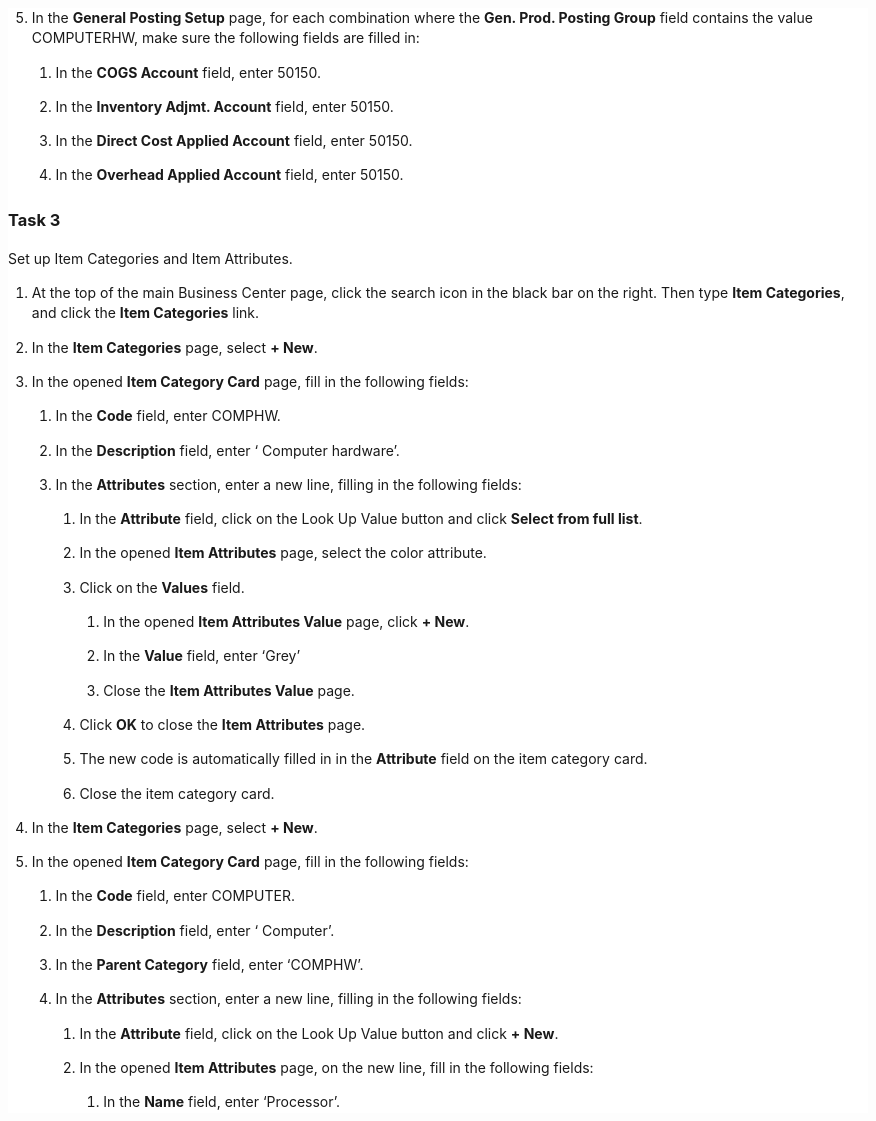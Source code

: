 5. In the **General Posting Setup** page, for each combination where the **Gen. Prod. Posting Group** field contains the value COMPUTERHW, make sure the following fields are filled in:
	1. In the **COGS Account** field, enter 50150.
	
	2. In the **Inventory Adjmt. Account** field, enter 50150.
	
	3. In the **Direct Cost Applied Account** field, enter 50150.
	
	4. In the **Overhead Applied Account** field, enter 50150.

### Task 3

Set up Item Categories and Item Attributes.

1. At the top of the main Business Center page, click the search icon in the black bar on the right. Then type **Item Categories**, and click the **Item Categories** link.

2. In the **Item Categories** page, select **+ New**.

3. In the opened **Item Category Card** page, fill in the following fields:
	
	1. In the **Code** field, enter COMPHW.
	
	2. In the **Description** field, enter ‘ Computer hardware’.
	
	3. In the **Attributes** section, enter a new line, filling in the following fields:
		
		1. In the **Attribute** field, click on the Look Up Value button and click **Select from full list**.
		
		2. In the opened **Item Attributes** page, select the color attribute.
		
		3. Click on the **Values** field.
			
			1. In the opened **Item Attributes Value** page, click **+ New**.
			
			2. In the **Value** field, enter ‘Grey’
			
			3. Close the **Item Attributes Value** page.
		
		4.  Click **OK** to close the **Item Attributes** page.
		
		5.  The new code is automatically filled in in the **Attribute** field on the item category card.
		
		6.  Close the item category card.

7. In the **Item Categories** page, select **+ New**.

8. In the opened **Item Category Card** page, fill in the following fields:
	
	1. In the **Code** field, enter COMPUTER.
	
	2. In the **Description** field, enter ‘ Computer’.
	
	3. In the **Parent Category** field, enter ‘COMPHW’.
	
	4. In the **Attributes** section, enter a new line, filling in the following fields:
		
		1. In the **Attribute** field, click on the Look Up Value button and click **+ New**.
		
		2. In the opened **Item Attributes** page, on the new line, fill in the following fields:
			
			1. In the **Name** field, enter ‘Processor’.
			
